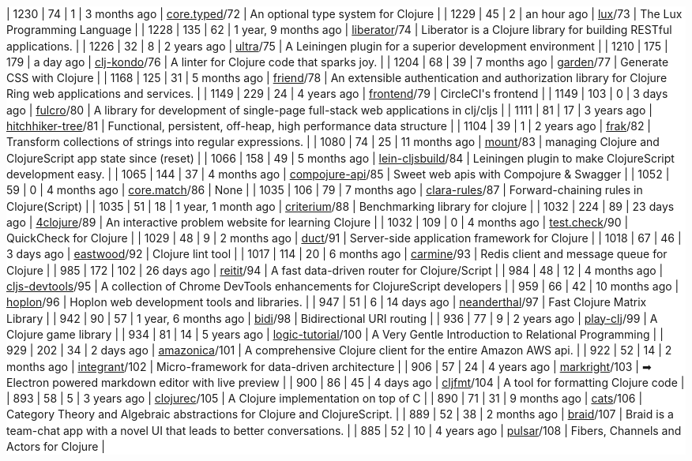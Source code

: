 | 1230 | 74 | 1 | 3 months ago | [core.typed](https://github.com/clojure/core.typed)/72 | An optional type system for Clojure |
| 1229 | 45 | 2 | an hour ago | [lux](https://github.com/LuxLang/lux)/73 | The Lux Programming Language |
| 1228 | 135 | 62 | 1 year, 9 months ago | [liberator](https://github.com/clojure-liberator/liberator)/74 | Liberator is a Clojure library for building RESTful applications. |
| 1226 | 32 | 8 | 2 years ago | [ultra](https://github.com/venantius/ultra)/75 | A Leiningen plugin for a superior development environment |
| 1210 | 175 | 179 | a day ago | [clj-kondo](https://github.com/clj-kondo/clj-kondo)/76 | A linter for Clojure code that sparks joy. |
| 1204 | 68 | 39 | 7 months ago | [garden](https://github.com/noprompt/garden)/77 | Generate CSS with Clojure |
| 1168 | 125 | 31 | 5 months ago | [friend](https://github.com/cemerick/friend)/78 | An extensible authentication and authorization library for Clojure Ring web applications and services.  |
| 1149 | 229 | 24 | 4 years ago | [frontend](https://github.com/CircleCI-Archived/frontend)/79 | CircleCI's frontend |
| 1149 | 103 | 0 | 3 days ago | [fulcro](https://github.com/fulcrologic/fulcro)/80 | A library for development of single-page full-stack web applications in clj/cljs |
| 1111 | 81 | 17 | 3 years ago | [hitchhiker-tree](https://github.com/datacrypt-project/hitchhiker-tree)/81 | Functional, persistent, off-heap, high performance data structure |
| 1104 | 39 | 1 | 2 years ago | [frak](https://github.com/noprompt/frak)/82 | Transform collections of strings into regular expressions. |
| 1080 | 74 | 25 | 11 months ago | [mount](https://github.com/tolitius/mount)/83 | managing Clojure and ClojureScript app state since (reset) |
| 1066 | 158 | 49 | 5 months ago | [lein-cljsbuild](https://github.com/emezeske/lein-cljsbuild)/84 | Leiningen plugin to make ClojureScript development easy. |
| 1065 | 144 | 37 | 4 months ago | [compojure-api](https://github.com/metosin/compojure-api)/85 | Sweet web apis with Compojure & Swagger |
| 1052 | 59 | 0 | 4 months ago | [core.match](https://github.com/clojure/core.match)/86 | None |
| 1035 | 106 | 79 | 7 months ago | [clara-rules](https://github.com/cerner/clara-rules)/87 | Forward-chaining rules in Clojure(Script) |
| 1035 | 51 | 18 | 1 year, 1 month ago | [criterium](https://github.com/hugoduncan/criterium)/88 | Benchmarking library for clojure |
| 1032 | 224 | 89 | 23 days ago | [4clojure](https://github.com/4clojure/4clojure)/89 | An interactive problem website for learning Clojure |
| 1032 | 109 | 0 | 4 months ago | [test.check](https://github.com/clojure/test.check)/90 | QuickCheck for Clojure |
| 1029 | 48 | 9 | 2 months ago | [duct](https://github.com/duct-framework/duct)/91 | Server-side application framework for Clojure |
| 1018 | 67 | 46 | 3 days ago | [eastwood](https://github.com/jonase/eastwood)/92 | Clojure lint tool |
| 1017 | 114 | 20 | 6 months ago | [carmine](https://github.com/ptaoussanis/carmine)/93 | Redis client and message queue for Clojure |
| 985 | 172 | 102 | 26 days ago | [reitit](https://github.com/metosin/reitit)/94 | A fast data-driven router for Clojure/Script |
| 984 | 48 | 12 | 4 months ago | [cljs-devtools](https://github.com/binaryage/cljs-devtools)/95 | A collection of Chrome DevTools enhancements for ClojureScript developers |
| 959 | 66 | 42 | 10 months ago | [hoplon](https://github.com/hoplon/hoplon)/96 | Hoplon web development tools and libraries. |
| 947 | 51 | 6 | 14 days ago | [neanderthal](https://github.com/uncomplicate/neanderthal)/97 | Fast Clojure Matrix Library |
| 942 | 90 | 57 | 1 year, 6 months ago | [bidi](https://github.com/juxt/bidi)/98 | Bidirectional URI routing |
| 936 | 77 | 9 | 2 years ago | [play-clj](https://github.com/oakes/play-clj)/99 | A Clojure game library |
| 934 | 81 | 14 | 5 years ago | [logic-tutorial](https://github.com/swannodette/logic-tutorial)/100 | A Very Gentle Introduction to Relational Programming |
| 929 | 202 | 34 | 2 days ago | [amazonica](https://github.com/mcohen01/amazonica)/101 | A comprehensive Clojure client for the entire Amazon AWS api. |
| 922 | 52 | 14 | 2 months ago | [integrant](https://github.com/weavejester/integrant)/102 | Micro-framework for data-driven architecture |
| 906 | 57 | 24 | 4 years ago | [markright](https://github.com/dvcrn/markright)/103 | ➡ Electron powered markdown editor with live preview |
| 900 | 86 | 45 | 4 days ago | [cljfmt](https://github.com/weavejester/cljfmt)/104 | A tool for formatting Clojure code |
| 893 | 58 | 5 | 3 years ago | [clojurec](https://github.com/schani/clojurec)/105 | A Clojure implementation on top of C |
| 890 | 71 | 31 | 9 months ago | [cats](https://github.com/funcool/cats)/106 | Category Theory and Algebraic abstractions for Clojure and ClojureScript. |
| 889 | 52 | 38 | 2 months ago | [braid](https://github.com/braidchat/braid)/107 |  Braid is a team-chat app with a novel UI that leads to better conversations. |
| 885 | 52 | 10 | 4 years ago | [pulsar](https://github.com/puniverse/pulsar)/108 | Fibers, Channels and Actors for Clojure |